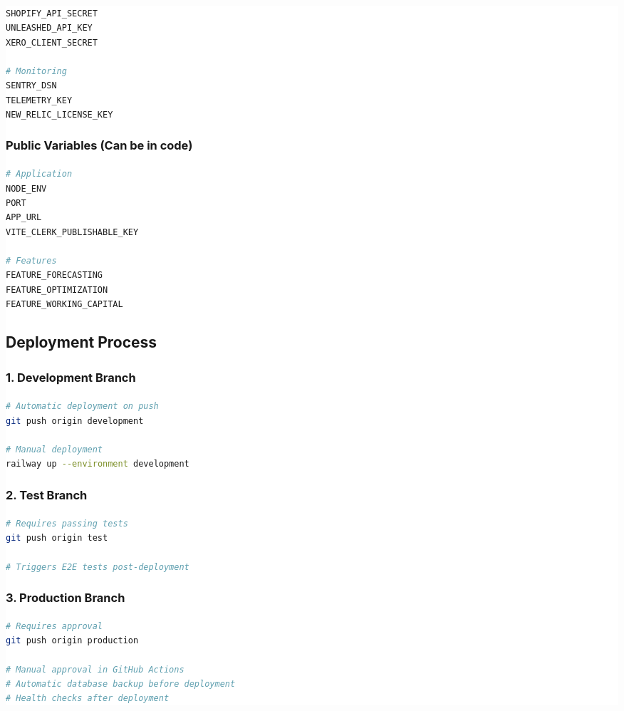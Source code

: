 ```bash
SHOPIFY_API_SECRET
UNLEASHED_API_KEY
XERO_CLIENT_SECRET

# Monitoring
SENTRY_DSN
TELEMETRY_KEY
NEW_RELIC_LICENSE_KEY
```

### Public Variables (Can be in code)
```bash
# Application
NODE_ENV
PORT
APP_URL
VITE_CLERK_PUBLISHABLE_KEY

# Features
FEATURE_FORECASTING
FEATURE_OPTIMIZATION
FEATURE_WORKING_CAPITAL
```

## Deployment Process

### 1. Development Branch
```bash
# Automatic deployment on push
git push origin development

# Manual deployment
railway up --environment development
```

### 2. Test Branch
```bash
# Requires passing tests
git push origin test

# Triggers E2E tests post-deployment
```

### 3. Production Branch
```bash
# Requires approval
git push origin production

# Manual approval in GitHub Actions
# Automatic database backup before deployment
# Health checks after deployment
```
